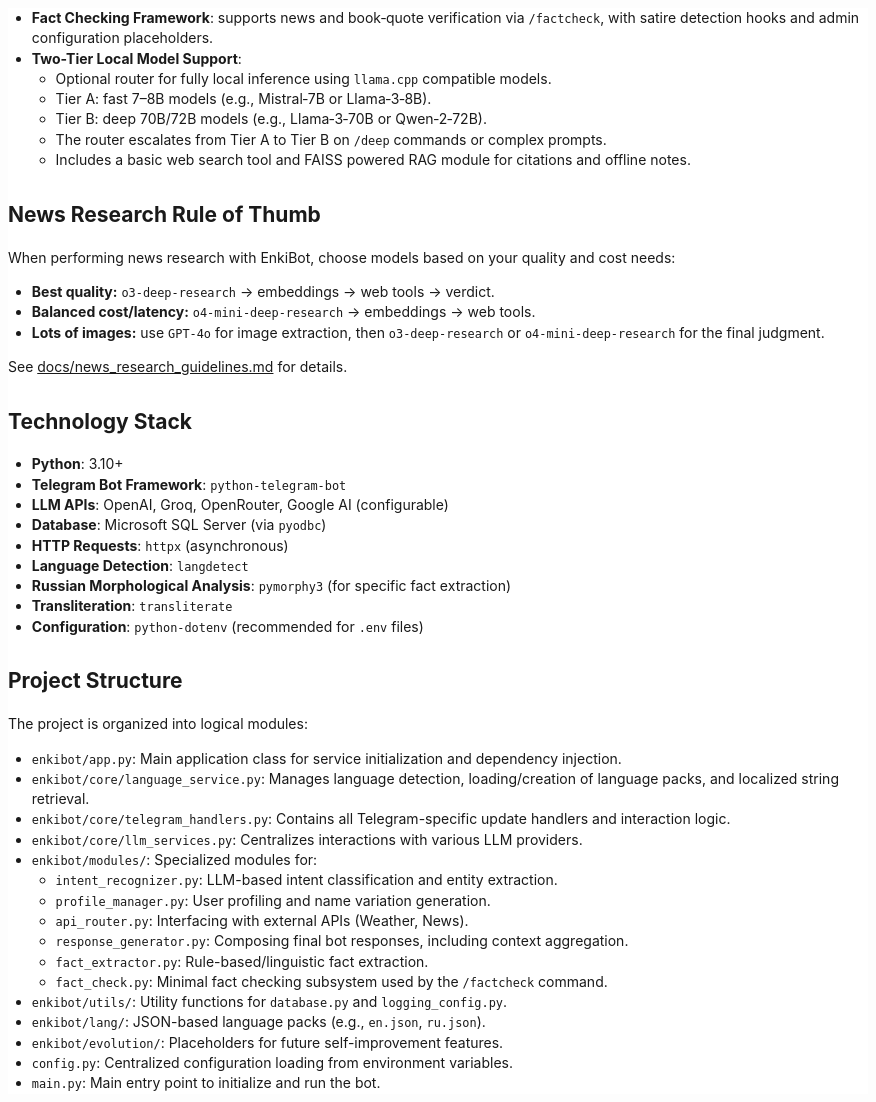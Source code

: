 * **Fact Checking Framework**: supports news and book‑quote verification via `/factcheck`, with satire detection hooks and admin configuration placeholders.
* **Two-Tier Local Model Support**:
    * Optional router for fully local inference using `llama.cpp` compatible models.
    * Tier A: fast 7–8B models (e.g., Mistral‑7B or Llama‑3‑8B).
    * Tier B: deep 70B/72B models (e.g., Llama‑3‑70B or Qwen‑2‑72B).
    * The router escalates from Tier A to Tier B on `/deep` commands or complex prompts.
    * Includes a basic web search tool and FAISS powered RAG module for citations and offline notes.

## News Research Rule of Thumb

When performing news research with EnkiBot, choose models based on your quality and cost needs:

* **Best quality:** `o3-deep-research` → embeddings → web tools → verdict.
* **Balanced cost/latency:** `o4-mini-deep-research` → embeddings → web tools.
* **Lots of images:** use `GPT-4o` for image extraction, then `o3-deep-research` or `o4-mini-deep-research` for the final judgment.

See [docs/news_research_guidelines.md](docs/news_research_guidelines.md) for details.

## Technology Stack

* **Python**: 3.10+
* **Telegram Bot Framework**: `python-telegram-bot`
* **LLM APIs**: OpenAI, Groq, OpenRouter, Google AI (configurable)
* **Database**: Microsoft SQL Server (via `pyodbc`)
* **HTTP Requests**: `httpx` (asynchronous)
* **Language Detection**: `langdetect`
* **Russian Morphological Analysis**: `pymorphy3` (for specific fact extraction)
* **Transliteration**: `transliterate`
* **Configuration**: `python-dotenv` (recommended for `.env` files)

## Project Structure

The project is organized into logical modules:

* `enkibot/app.py`: Main application class for service initialization and dependency injection.
* `enkibot/core/language_service.py`: Manages language detection, loading/creation of language packs, and localized string retrieval.
* `enkibot/core/telegram_handlers.py`: Contains all Telegram-specific update handlers and interaction logic.
* `enkibot/core/llm_services.py`: Centralizes interactions with various LLM providers.
* `enkibot/modules/`: Specialized modules for:
    * `intent_recognizer.py`: LLM-based intent classification and entity extraction.
    * `profile_manager.py`: User profiling and name variation generation.
    * `api_router.py`: Interfacing with external APIs (Weather, News).
    * `response_generator.py`: Composing final bot responses, including context aggregation.
    * `fact_extractor.py`: Rule-based/linguistic fact extraction.
    * `fact_check.py`: Minimal fact checking subsystem used by the `/factcheck` command.
* `enkibot/utils/`: Utility functions for `database.py` and `logging_config.py`.
* `enkibot/lang/`: JSON-based language packs (e.g., `en.json`, `ru.json`).
* `enkibot/evolution/`: Placeholders for future self-improvement features.
* `config.py`: Centralized configuration loading from environment variables.
* `main.py`: Main entry point to initialize and run the bot.

